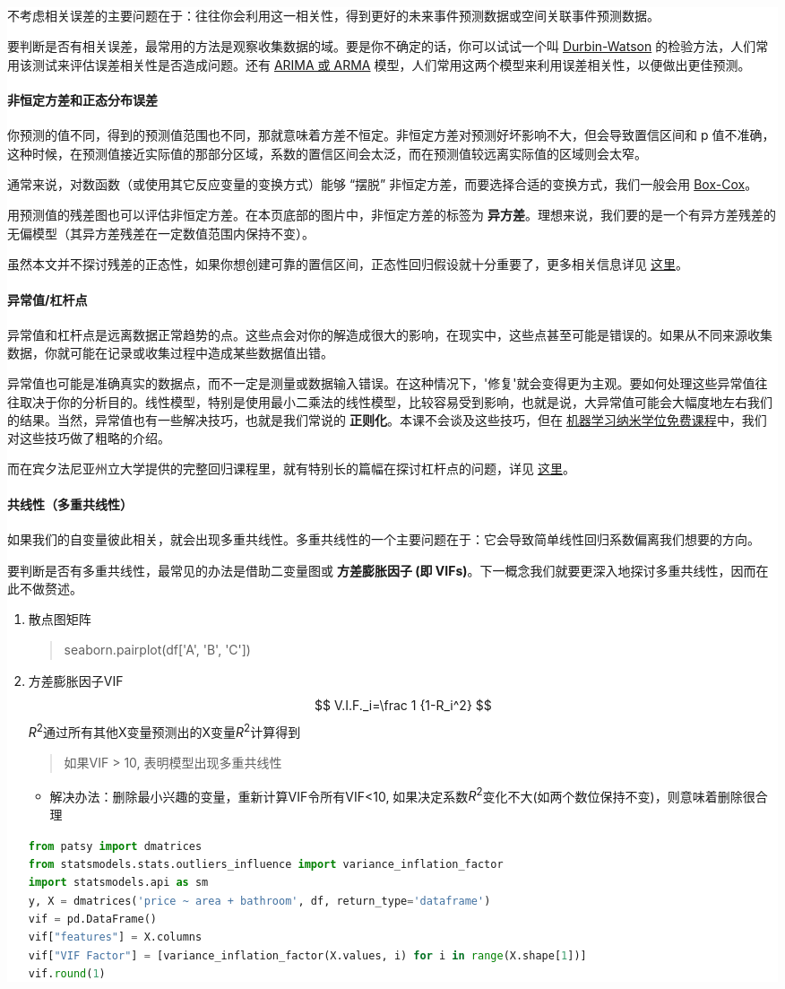 不考虑相关误差的主要问题在于：往往你会利用这一相关性，得到更好的未来事件预测数据或空间关联事件预测数据。

要判断是否有相关误差，最常用的方法是观察收集数据的域。要是你不确定的话，你可以试试一个叫 [Durbin-Watson](https://en.wikipedia.org/wiki/Durbin–Watson_statistic) 的检验方法，人们常用该测试来评估误差相关性是否造成问题。还有 [ARIMA 或 ARMA](http://www.statsref.com/HTML/index.html?arima.html) 模型，人们常用这两个模型来利用误差相关性，以便做出更佳预测。

#### 非恒定方差和正态分布误差

你预测的值不同，得到的预测值范围也不同，那就意味着方差不恒定。非恒定方差对预测好坏影响不大，但会导致置信区间和 p 值不准确，这种时候，在预测值接近实际值的那部分区域，系数的置信区间会太泛，而在预测值较远离实际值的区域则会太窄。

通常来说，对数函数（或使用其它反应变量的变换方式）能够 “摆脱” 非恒定方差，而要选择合适的变换方式，我们一般会用 [Box-Cox](http://www.statisticshowto.com/box-cox-transformation/)。

用预测值的残差图也可以评估非恒定方差。在本页底部的图片中，非恒定方差的标签为 **异方差**。理想来说，我们要的是一个有异方差残差的无偏模型（其异方差残差在一定数值范围内保持不变）。

虽然本文并不探讨残差的正态性，如果你想创建可靠的置信区间，正态性回归假设就十分重要了，更多相关信息详见 [这里](http://www.itl.nist.gov/div898/handbook/pri/section2/pri24.htm)。

#### 异常值/杠杆点

异常值和杠杆点是远离数据正常趋势的点。这些点会对你的解造成很大的影响，在现实中，这些点甚至可能是错误的。如果从不同来源收集数据，你就可能在记录或收集过程中造成某些数据值出错。

异常值也可能是准确真实的数据点，而不一定是测量或数据输入错误。在这种情况下，'修复'就会变得更为主观。要如何处理这些异常值往往取决于你的分析目的。线性模型，特别是使用最小二乘法的线性模型，比较容易受到影响，也就是说，大异常值可能会大幅度地左右我们的结果。当然，异常值也有一些解决技巧，也就是我们常说的 **正则化**。本课不会谈及这些技巧，但在 [机器学习纳米学位免费课程](https://classroom.udacity.com/courses/ud120)中，我们对这些技巧做了粗略的介绍。

而在宾夕法尼亚州立大学提供的完整回归课程里，就有特别长的篇幅在探讨杠杆点的问题，详见 [这里](https://onlinecourses.science.psu.edu/stat501/node/336)。

#### 共线性（多重共线性）

如果我们的自变量彼此相关，就会出现多重共线性。多重共线性的一个主要问题在于：它会导致简单线性回归系数偏离我们想要的方向。

要判断是否有多重共线性，最常见的办法是借助二变量图或 **方差膨胀因子 (即 VIFs)**。下一概念我们就要更深入地探讨多重共线性，因而在此不做赘述。

1. 散点图矩阵

   > seaborn.pairplot(df['A', 'B', 'C'])

2. 方差膨胀因子VIF
   $$
   V.I.F._i=\frac 1 {1-R_i^2}
   $$
   $R^2$通过所有其他X变量预测出的X变量$R^2$计算得到

   > 如果VIF > 10, 表明模型出现多重共线性

   - 解决办法：删除最小兴趣的变量，重新计算VIF令所有VIF<10, 如果决定系数$R^2$变化不大(如两个数位保持不变)，则意味着删除很合理

   ```Python
   from patsy import dmatrices
   from statsmodels.stats.outliers_influence import variance_inflation_factor
   import statsmodels.api as sm
   y, X = dmatrices('price ~ area + bathroom', df, return_type='dataframe')
   vif = pd.DataFrame()
   vif["features"] = X.columns
   vif["VIF Factor"] = [variance_inflation_factor(X.values, i) for i in range(X.shape[1])]
   vif.round(1)
   ```
   